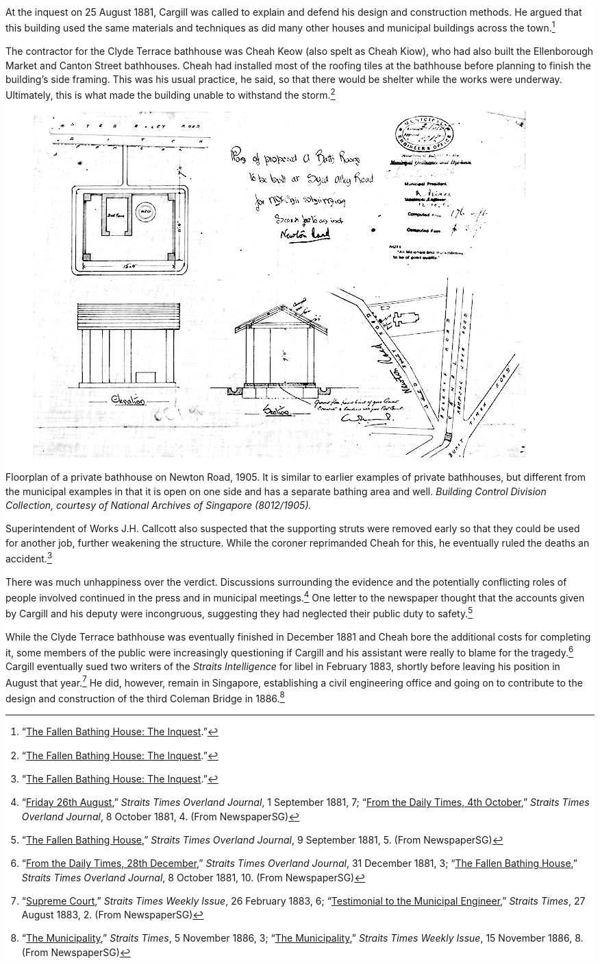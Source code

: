 At the inquest on 25 August 1881, Cargill was called to explain and defend his design and construction methods. He argued that this building used the same materials and techniques as did many other houses and municipal buildings across the town.[^27]

The contractor for the Clyde Terrace bathhouse was Cheah Keow (also spelt as Cheah Kiow), who had also built the Ellenborough Market and Canton Street bathhouses. Cheah had installed most of the roofing tiles at the bathhouse before planning to finish the building’s side framing. This was his usual practice, he said, so that there would be shelter while the works were underway. Ultimately, this is what made the building unable to withstand the storm.[^28]

![](/images/Vol%2019%20Issue%201/Public%20Bathhouses/Blueprint.png)
<div style="background-color: white;">Floorplan of a private bathhouse on Newton Road, 1905. It is similar to earlier examples of private bathhouses, but different from the municipal examples in that it is open on one side and has a separate bathing area and well. <i>Building Control Division Collection, courtesy of National Archives of Singapore (8012/1905).</i></div>

Superintendent of Works J.H. Callcott also suspected that the supporting struts were removed early so that they could be used for another job, further weakening the structure. While the coroner reprimanded Cheah for this, he eventually ruled the deaths an accident.[^29]

There was much unhappiness over the verdict. Discussions surrounding the evidence and the potentially conflicting roles of people involved continued in the press and in municipal meetings.[^30] One letter to the newspaper thought that the accounts given by Cargill and his deputy were incongruous, suggesting they had neglected their public duty to safety.[^31]

While the Clyde Terrace bathhouse was eventually finished in December 1881 and Cheah bore the additional costs for completing it, some members of the public were increasingly questioning if Cargill and his assistant were really to blame for the tragedy.[^32] Cargill eventually sued two writers of the _Straits Intelligence_ for libel in February 1883, shortly before leaving his position in August that year.[^33] He did, however, remain in Singapore, establishing a civil engineering office and going on to contribute to the design and construction of the third Coleman Bridge in 1886.[^34]


[^1]: “[The Singapore Free Press](http://eresources.nlb.gov.sg/newspapers/Digitised/Article/singfreepressa18660111-1.2.4),” _Singapore Free Press and Mercantile Advertiser_, 11 January 1866, 2. (From NewspaperSG)
[^2]: Nemo, “[A Growler](http://eresources.nlb.gov.sg/newspapers/Digitised/Article/straitsobserver18760711-1.2.4.2),” _Straits Observer_, 11 July 1876, 2. (From NewspaperSG)
[^3]: “[To Correspondents](https://eresources.nlb.gov.sg/newspapers/Digitised/Article/singfreepressa18431019-1.2.8),” _Singapore Free Press and Mercantile Advertiser_, 19 October 1843, 2; “[The Free Press](http://eresources.nlb.gov.sg/newspapers/Digitised/Article/singfreepressa18490419-1.2.4),” _Singapore Free Press and Mercantile Advertiser_, 19 April 1849, 2; “[The Grand Jury’s Presentment](https://eresources.nlb.gov.sg/newspapers/Digitised/Article/straitstimes18490425-1.2.13),” _Straits Times_, 25 April 1849, 3. (From NewspaperSG)
[^4]: “[Tuesday 10th January](https://eresources.nlb.gov.sg/newspapers/Digitised/Article/stoverland18710118-1.2.10.5),” _Straits Times Overland Journal_, 18 January 1871, 5. (From NewspaperSG)
[^5]: “[The Singapore Free Press](https://eresources.nlb.gov.sg/newspapers/Digitised/Article/singfreepressa18660111-1.2.4),” _Singapore Free Press and Mercantile Advertiser_, 11 January 1866, 2. (From NewspaperSG)
[^6]: “[Local and General](https://eresources.nlb.gov.sg/newspapers/Digitised/Article/stweekly18860617-1.2.10),” _Straits Times Weekly Issue_, 17 June 1886, 2. (From NewspaperSG)
[^7]: “[The Free Press](https://eresources.nlb.gov.sg/newspapers/Digitised/Article/stoverland18701025-1.2.9.12),” _Singapore Free Press and Mercantile Advertiser_, 1 February 1849, 3. (From NewspaperSG)
[^8]: C.M. Turnbull, [<i>A History of Modern Singapore 1819–2005</i>](http://eservice.nlb.gov.sg/item_holding_s.aspx?bid=13206047) (Singapore: NUS Press, 2009), 83. (From National Library, Singapore, call no. RSING 959.57 TUR-[HIS])
[^9]: “[Municipal Commissioners](http://eresources.nlb.gov.sg/newspapers/Digitised/Article/straitstimes18561216-1.2.17),” _Straits Times_, 16 December 1856, 5. (From NewspaperSG)
[^10]: “[Municipal Commissioners](https://eresources.nlb.gov.sg/newspapers/Digitised/Article/singfreepressa18580401-1.2.5),” _Singapore Free Press and Mercantile Advertiser_, 1 April 1858, 3; “[Municipal Commissioners](https://eresources.nlb.gov.sg/newspapers/Digitised/Article/singfreepressa18580520-1.2.6),” _Singapore Free Press and Mercantile Advertiser_, 20 May 1858, 3. (From NewspaperSG)
[^11]: “[Untitled](https://eresources.nlb.gov.sg/newspapers/Digitised/Article/straitstimes18701231-1.2.15.20),” _Straits Times_, 31 December 1870, 2. (From NewspaperSG); Eugen von Ransonnet, “Bathing Place Near Selita,” chromolithograph, 45.4 × 49 cm, 1869, National Museum of Singapore, last updated 2 April 2021, https://www.roots.gov.sg/Collection-Landing/listing/1149079.
[^12]: “[Municipal Engineer’s Office](https://eresources.nlb.gov.sg/newspapers/Digitised/Article/straitsobserver18751008-1.2.9),” _Straits Observer_, 8 October 1875, 3. (From NewspaperSG)
[^13]: “[Municipal Commissioners](https://eresources.nlb.gov.sg/newspapers/Digitised/Article/straitstimes18760729-1.2.12),” _Straits Times_, 29 July 1876, 2. (From NewspaperSG)
[^14]: “[The Municipality](https://eresources.nlb.gov.sg/newspapers/Digitised/Article/straitstimes18781026-1.2.6),” _Straits Times_, 26 October 1878, 1. (From NewspaperSG)
[^15]: “[Legislative Council](https://eresources.nlb.gov.sg/newspapers/Digitised/Article/stoverland18720629-1.2.19),” _Straits Times Overland Journal_, 29 June1872, 6; “[Municipal Commissioners’ Office](https://eresources.nlb.gov.sg/newspapers/Digitised/Article/stoverland18780602-1.2.11),” _Straits Times Overland Journal_, 2 June 1878, 4. (From NewspaperSG)
[^16]: “[Untitled](https://eresources.nlb.gov.sg/newspapers/Digitised/Article/straitstimes18781221-1.2.25),” _Straits Times_, 21 December 1878, 5; “[Municipal Commissioners](https://eresources.nlb.gov.sg/newspapers/Digitised/Article/straitstimes18740221-1.2.13),” _Straits Times_, 21 February 1874, 2; “[Municipal Commissioners](https://eresources.nlb.gov.sg/newspapers/Digitised/Article/straitstimes18740321-1.2.10),” _Straits Times_, 21 March 1874, 2. (From NewspaperSG)
[^17]: “[The Municipality](https://eresources.nlb.gov.sg/newspapers/Digitised/Article/singdailytimes18790526-1.2.14.4.6),” _Singapore Daily Times_, 26 May 1879, 3; “[The Municipality](https://eresources.nlb.gov.sg/newspapers/Digitised/Article/singdailytimes18790722-1.2.13.5),” _Singapore Daily Times_, 22 July 1879, 3. (From NewspaperSG)
[^18]: “[The Municipality](https://eresources.nlb.gov.sg/newspapers/Digitised/Article/singdailytimes18800219-1.2.15.3),” _Singapore Daily Times_, 19 February 1880, 2. (From NewspaperSG)
[^19]: “[The Municipality](https://eresources.nlb.gov.sg/newspapers/Digitised/Article/singdailytimes18800318-1.2.6.5),” _Singapore Daily Times_, 18 March 1880, 2. (From NewspaperSG)
[^20]: Brenda S.A. Yeoh, [<i>Contesting Space in Colonial Singapore: Power Relations and the Built Environment</i>](http://eservice.nlb.gov.sg/item_holding_s.aspx?bid=11827061) (Singapore: Singapore University Press, 2003), 178. (From National Library, Singapore, call no. RSING 307.76095957 YEO)
[^21]: “[Municipal Engineers Office](https://eresources.nlb.gov.sg/newspapers/Digitised/Article/singdailytimes18800219-1.2.15.4),” _Singapore Daily Times_, 19 February 1880, 3; “[The Municipality](https://eresources.nlb.gov.sg/newspapers/Digitised/Article/singdailytimes18800803-1.2.20.4),” _Singapore Daily Times_, 3 August 1880, 3. (From NewspaperSG)
[^22]: “[The Municipality](https://eresources.nlb.gov.sg/newspapers/Digitised/Article/singdailytimes18800804-1.2.6.2),” _Singapore Daily Times_, 4 August 1880, 2. (From NewspaperSG)
[^23]: “[Wednesday 2nd February](https://eresources.nlb.gov.sg/newspapers/Digitised/Article/stoverland18810209-1.2.25),” _Straits Times Overland Journal_, 9 February 1881, 7. (From NewspaperSG)
[^24]: “[The Municipality](https://eresources.nlb.gov.sg/newspapers/Digitised/Article/singdailytimes18801215-1.2.6.3),” _Singapore Daily Times_, 15 December 1880, 2; “[The Municipality](https://eresources.nlb.gov.sg/newspapers/Digitised/Article/singdailytimes18810314-1.2.8.4),” _Singapore Daily Times_, 14 March 1881, 3; “[The Municipality](https://eresources.nlb.gov.sg/newspapers/Digitised/Article/singdailytimes18810514-1.2.7.5),” _Singapore Daily Times_, 14 May 1881, 2. (From NewspaperSG)
[^25]: “[The Municipality](https://eresources.nlb.gov.sg/newspapers/Digitised/Article/singdailytimes18810610-1.2.10.4),” _Singapore Daily Times_, 10 June 1881, 2. (From NewspaperSG)
[^26]: “[Untitled](http://eresources.nlb.gov.sg/newspapers/Digitised/Article/stoverland18810825-1.2.8),” _Straits Times Overland Journal_, 25 August 1881, 6; “[The Fallen Bathing House: The Inquest](https://eresources.nlb.gov.sg/newspapers/Digitised/Article/singdailytimes18810826-1.2.9.3),” _Singapore Daily Times_, 26 August 1881, 2. (From NewspaperSG)
[^27]: “[The Fallen Bathing House: The Inquest](https://eresources.nlb.gov.sg/newspapers/Digitised/Article/singdailytimes18810826-1.2.9.3).”
[^28]: “[The Fallen Bathing House: The Inquest](https://eresources.nlb.gov.sg/newspapers/Digitised/Article/singdailytimes18810826-1.2.9.3).”
[^29]: “[The Fallen Bathing House: The Inquest](https://eresources.nlb.gov.sg/newspapers/Digitised/Article/singdailytimes18810826-1.2.9.3).”
[^30]: “[Friday 26th August](https://eresources.nlb.gov.sg/newspapers/Digitised/Article/stoverland18810901-1.2.16),” _Straits Times Overland Journal_, 1 September 1881, 7; “[From the Daily Times, 4th October](https://eresources.nlb.gov.sg/newspapers/Digitised/Article/stoverland18811008-1.2.13),” _Straits Times Overland Journal_, 8 October 1881, 4. (From NewspaperSG)
[^31]: “[The Fallen Bathing House](https://eresources.nlb.gov.sg/newspapers/Digitised/Article/stoverland18810909-1.2.14.2),” _Straits Times Overland Journal_, 9 September 1881, 5. (From NewspaperSG)
[^32]: “[From the Daily Times, 28th December](https://eresources.nlb.gov.sg/newspapers/Digitised/Article/stoverland18811231-1.2.11),” _Straits Times Overland Journal_, 31 December 1881, 3; “[The Fallen Bathing House](https://eresources.nlb.gov.sg/newspapers/Digitised/Article/stoverland18811008-1.2.29),” _Straits Times Overland Journal_, 8 October 1881, 10. (From NewspaperSG)
[^33]: “[Supreme Court](https://eresources.nlb.gov.sg/newspapers/Digitised/Article/stweekly18830226-1.2.4.12),” _Straits Times Weekly Issue_, 26 February 1883, 6; “[Testimonial to the Municipal Engineer](http://eresources.nlb.gov.sg/newspapers/Digitised/Article/straitstimes18830827-1.2.11),” _Straits Times_, 27 August 1883, 2. (From NewspaperSG)
[^34]: “[The Municipality](http://eresources.nlb.gov.sg/newspapers/Digitised/Article/straitstimes18861105-1.2.28),” _Straits Times_, 5 November 1886, 3; “[The Municipality](http://eresources.nlb.gov.sg/newspapers/Digitised/Article/stweekly18861115-1.2.34),” _Straits Times Weekly Issue_, 15 November 1886, 8. (From NewspaperSG)
[^35]: “[The Municipality](http://eresources.nlb.gov.sg/newspapers/Digitised/Article/singdailytimes18791216-1.2.19.4),” _Singapore Daily Times_, 16 December 1879, 3; “[The Municipality](http://eresources.nlb.gov.sg/newspapers/Digitised/Article/singdailytimes18800219-1.2.15.3),” _Singapore Daily Times_, 19 February 1880, 2; “[The Municipality](https://eresources.nlb.gov.sg/newspapers/Digitised/Article/straitstimes18840117-1.2.22),” _Straits Times_, 17 January 1884, 3; “[Municipal Notice](http://eresources.nlb.gov.sg/newspapers/Digitised/Article/straitstimes18841122-1.2.3.2),” _Straits Times_, 22 November 1884, 122. (From NewspaperSG)
[^36]: “[The Municipality](https://eresources.nlb.gov.sg/newspapers/Digitised/Article/singdailytimes18810405-1.2.11.5),” _Singapore Daily Times_, 5 April 1881, 3; “[The Municipality](https://eresources.nlb.gov.sg/newspapers/Digitised/Article/singdailytimes18810414-1.2.5.3),” _Singapore Daily Times_, 14 April 1881, 3. (From NewspaperSG)
[^37]: “[Municipal Engineer’s Office](https://eresources.nlb.gov.sg/newspapers/Digitised/Article/singdailytimes18810414-1.2.5.3),” _Singapore Daily Times_, 14 April 1881, 3. (From NewspaperSG)
[^38]: “[Page 2 Advertisements Column 4](https://eresources.nlb.gov.sg/newspapers/Digitised/Article/singdailytimes18780604-1.2.14.4),” _Singapore Daily Times_, 4 June 1878, 2. (From NewspaperSG)
[^39]: “[An Unknown Club](https://eresources.nlb.gov.sg/newspapers/Digitised/Article/singdailytimes18780517-1.2.13.6.1),” _Singapore Daily Times_, 17 May 1878, 3. (From NewspaperSG)
[^40]: “[From the Daily Times, 4th October](https://eresources.nlb.gov.sg/newspapers/Digitised/Article/stoverland18811008-1.2.13).”
[^41]: “[The Municipality](https://eresources.nlb.gov.sg/newspapers/Digitised/Article/singdailytimes18800219-1.2.15.3),” _Singapore Daily Times_, 19 February 1880, 2. (From NewspaperSG)
[^42]: “[The Municipality](https://eresources.nlb.gov.sg/newspapers/Digitised/Article/singdailytimes18790526-1.2.14.4.6),” _Singapore Daily Times_, 26 May 1879, 3; “[The Municipality](https://eresources.nlb.gov.sg/newspapers/Digitised/Article/singdailytimes18800914-1.2.10.4),” _Singapore Daily Times_, 14 September 1880, 2. (From NewspaperSG)
[^43]: “[Municipal Commissioners](https://eresources.nlb.gov.sg/newspapers/Digitised/Article/straitstimes18890509-1.2.26),” _Straits Times_, 9 May 1889, 3. (From NewspaperSG)
[^44]: “[Municipal Commission](http://eresources.nlb.gov.sg/newspapers/Digitised/Article/stweekly18900218-1.2.30),” _Straits Times Weekly Issue_, 18 February 1890, 4. (From NewspaperSG)
[^45]: “[Municipal Commissioners](http://eresources.nlb.gov.sg/newspapers/Digitised/Article/straitstimes18890509-1.2.26)”; “[The Municipal President’s Progress Report for May 1889](https://eresources.nlb.gov.sg/newspapers/Digitised/Article/stweekly18890620-1.2.51),” _Straits Times Weekly Issue_, 20 June 1889, 5. (From NewspaperSG)
[^46]: “[Municipal Commission](https://eresources.nlb.gov.sg/newspapers/Digitised/Article/stweekly18900218-1.2.30).”
[^47]: Survey Department, Singapore, [<i>Plan of Singapore Town Showing Topographical Detail and Municipal Numbers</i>](https://www.nas.gov.sg/archivesonline/maps_building_plans/record-details/f986ee6a-115c-11e3-83d5-0050568939ad), map, 1893. (From National Archives of Singapore, accession no. SP002988)
[^48]: “[Correspondence](https://eresources.nlb.gov.sg/newspapers/Digitised/Article/dailyadvertiser18920810-1.2.7),” _Daily Advertiser_, 10 August 1892, 3; “[Local and General](https://eresources.nlb.gov.sg/newspapers/Digitised/Article/middayherald18950511-1.2.9),” _Mid-day Herald_, 11 May 1895, 3; “[Long Shore and Nautical Chat](http://eresources.nlb.gov.sg/newspapers/Digitised/Article/straitstimes18950925-1.2.8.2),” _Straits Times_, 25 September 1895, 3; “[The Daily Advertiser Monday Aug. 1, 1892](https://eresources.nlb.gov.sg/newspapers/Digitised/Article/dailyadvertiser18920801-1.2.6),” _Daily Advertiser_, 1 August 1892, 3. (From NewspaperSG)
[^49]: “[A Standing Nuisance](https://eresources.nlb.gov.sg/newspapers/Digitised/Article/middayherald18960331-1.2.4),” _Mid-day Herald_, 31 March 1896, 2. (From NewspaperSG)
[^50]: “[Municipal Commission](https://eresources.nlb.gov.sg/newspapers/Digitised/Article/singfreepressb18960507-1.2.18),” _Singapore Free Press and Mercantile Advertiser_, 7 May 1896, 3. (From NewspaperSG)
[^51]: Yeoh, [<i>Contesting Space in Colonial Singapore</i>](https://eservice.nlb.gov.sg/item_holding.aspx?bid=11827061), 183.
[^52]: See Lim Tin Seng, “[Four Taps: The Story of Singapore Water](https://biblioasia.nlb.gov.sg/vol-14/issue-1/apr-jun-2018/four-taps-sg-water/),” _BiblioAsia_ 14, no. 1 (April–June 2018), 50–57.
[^53]: “[The Municipality](https://eresources.nlb.gov.sg/newspapers/Digitised/Article/singdailytimes18801117-1.2.10.3),” _Singapore Daily Times_, 17 November 1880, 3; “[The Singapore Canal](https://eresources.nlb.gov.sg/newspapers/Digitised/Article/singdailytimes18810318-1.2.9.3),” _Singapore Daily Times_, 18 March 1881, 2; “[Municipal Engineer’s Office](http://eresources.nlb.gov.sg/newspapers/Digitised/Article/stweekly18830628-1.2.4.32),” _Straits Times Weekly Issue_, 28 June 1883, 12; “[Notes from the Kampong](http://eresources.nlb.gov.sg/newspapers/Digitised/Article/singfreepressb18860626-1.2.15),” _Singapore Free Press and Mercantile Advertiser_, 26 June 1886, 380. (From NewspaperSG)
[^54]: For examples, see “[Correspondence](https://eresources.nlb.gov.sg/newspapers/Digitised/Article/singdailytimes18810511-1.2.8.6),” _Singapore Daily Times_, 11 May 1881, 3; “[Before N.B. Dennys, Esq. Second Magistrate](https://eresources.nlb.gov.sg/newspapers/Digitised/Article/stweekly18830416-1.2.6.5),” _Straits Times Weekly Issue_, 16 April 1883, 1; “[Municipal Engineer’s Office](https://eresources.nlb.gov.sg/newspapers/Digitised/Article/stweekly18830628-1.2.4.32),” _Straits Times Weekly Issue_, 28 June 1883, 12; “[Local and General](https://eresources.nlb.gov.sg/newspapers/Digitised/Article/stweekly18860617-1.2.10),” _Straits Times Weekly Issue_, 17 June 1886, 2; “[Local and General](https://eresources.nlb.gov.sg/newspapers/Digitised/Article/straitseurasian18880428-1.2.12),” _Straits Eurasian Advocate_, 28 April 1888, 6. (From NewspaperSG)